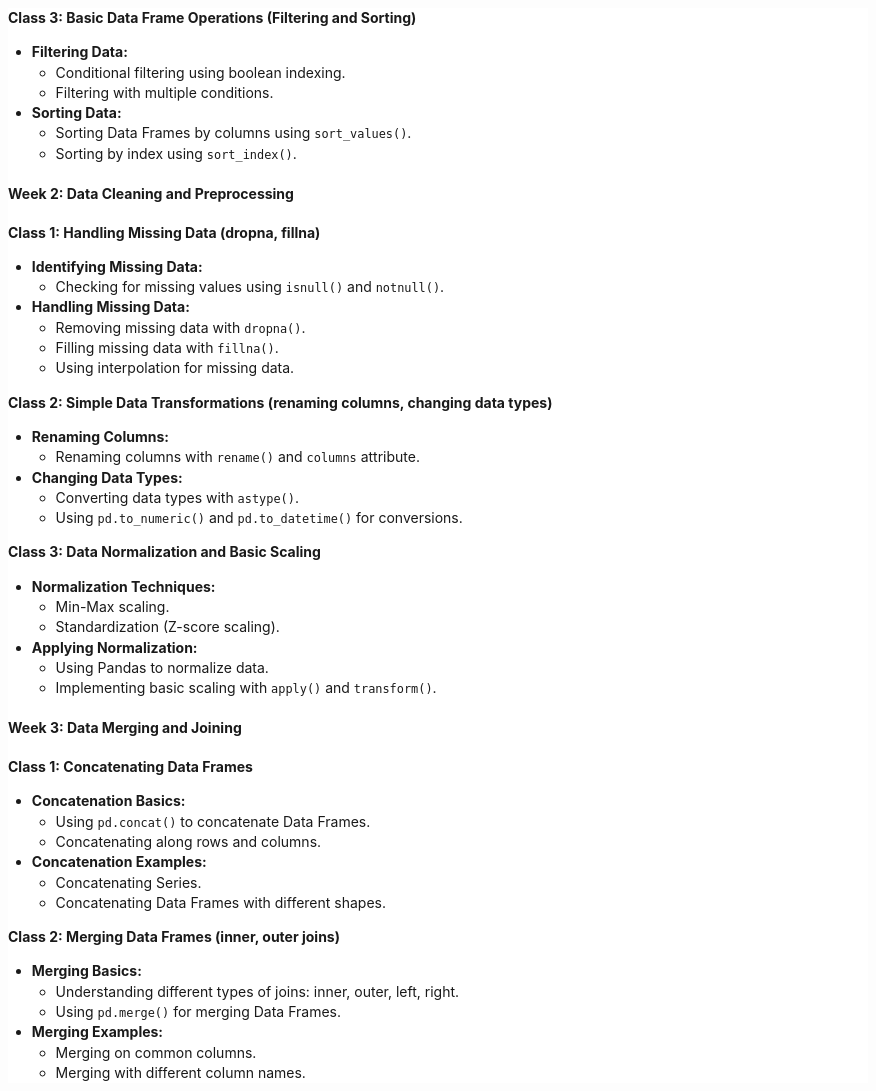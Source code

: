 **Class 3: Basic Data Frame Operations (Filtering and Sorting)**

- **Filtering Data:**
    - Conditional filtering using boolean indexing.
    - Filtering with multiple conditions.
- **Sorting Data:**
    - Sorting Data Frames by columns using `sort_values()`.
    - Sorting by index using `sort_index()`.

#### Week 2: Data Cleaning and Preprocessing

**Class 1: Handling Missing Data (dropna, fillna)**

- **Identifying Missing Data:**
    - Checking for missing values using `isnull()` and `notnull()`.
- **Handling Missing Data:**
    - Removing missing data with `dropna()`.
    - Filling missing data with `fillna()`.
    - Using interpolation for missing data.

**Class 2: Simple Data Transformations (renaming columns, changing data types)**

- **Renaming Columns:**
    - Renaming columns with `rename()` and `columns` attribute.
- **Changing Data Types:**
    - Converting data types with `astype()`.
    - Using `pd.to_numeric()` and `pd.to_datetime()` for conversions.

**Class 3: Data Normalization and Basic Scaling**

- **Normalization Techniques:**
    - Min-Max scaling.
    - Standardization (Z-score scaling).
- **Applying Normalization:**
    - Using Pandas to normalize data.
    - Implementing basic scaling with `apply()` and `transform()`.

#### Week 3: Data Merging and Joining

**Class 1: Concatenating Data Frames**

- **Concatenation Basics:**
    - Using `pd.concat()` to concatenate Data Frames.
    - Concatenating along rows and columns.
- **Concatenation Examples:**
    - Concatenating Series.
    - Concatenating Data Frames with different shapes.

**Class 2: Merging Data Frames (inner, outer joins)**

- **Merging Basics:**
    - Understanding different types of joins: inner, outer, left, right.
    - Using `pd.merge()` for merging Data Frames.
- **Merging Examples:**
    - Merging on common columns.
    - Merging with different column names.
